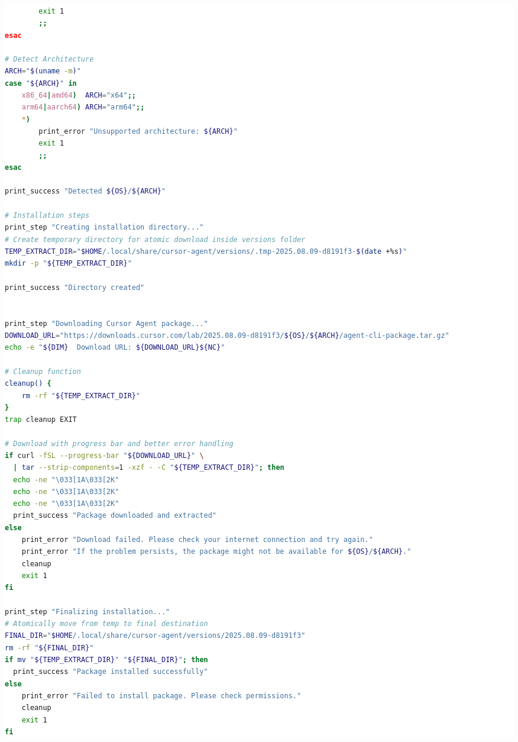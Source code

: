 ```bash
        exit 1
        ;;
esac

# Detect Architecture
ARCH="$(uname -m)"
case "${ARCH}" in
    x86_64|amd64)  ARCH="x64";;
    arm64|aarch64) ARCH="arm64";;
    *)
        print_error "Unsupported architecture: ${ARCH}"
        exit 1
        ;;
esac

print_success "Detected ${OS}/${ARCH}"

# Installation steps
print_step "Creating installation directory..."
# Create temporary directory for atomic download inside versions folder
TEMP_EXTRACT_DIR="$HOME/.local/share/cursor-agent/versions/.tmp-2025.08.09-d8191f3-$(date +%s)"
mkdir -p "${TEMP_EXTRACT_DIR}"

print_success "Directory created"


print_step "Downloading Cursor Agent package..."
DOWNLOAD_URL="https://downloads.cursor.com/lab/2025.08.09-d8191f3/${OS}/${ARCH}/agent-cli-package.tar.gz"
echo -e "${DIM}  Download URL: ${DOWNLOAD_URL}${NC}"

# Cleanup function
cleanup() {
    rm -rf "${TEMP_EXTRACT_DIR}"
}
trap cleanup EXIT

# Download with progress bar and better error handling
if curl -fSL --progress-bar "${DOWNLOAD_URL}" \
  | tar --strip-components=1 -xzf - -C "${TEMP_EXTRACT_DIR}"; then
  echo -ne "\033[1A\033[2K"
  echo -ne "\033[1A\033[2K"
  echo -ne "\033[1A\033[2K"
  print_success "Package downloaded and extracted"
else
    print_error "Download failed. Please check your internet connection and try again."
    print_error "If the problem persists, the package might not be available for ${OS}/${ARCH}."
    cleanup
    exit 1
fi

print_step "Finalizing installation..."
# Atomically move from temp to final destination
FINAL_DIR="$HOME/.local/share/cursor-agent/versions/2025.08.09-d8191f3"
rm -rf "${FINAL_DIR}"
if mv "${TEMP_EXTRACT_DIR}" "${FINAL_DIR}"; then
  print_success "Package installed successfully"
else
    print_error "Failed to install package. Please check permissions."
    cleanup
    exit 1
fi

```